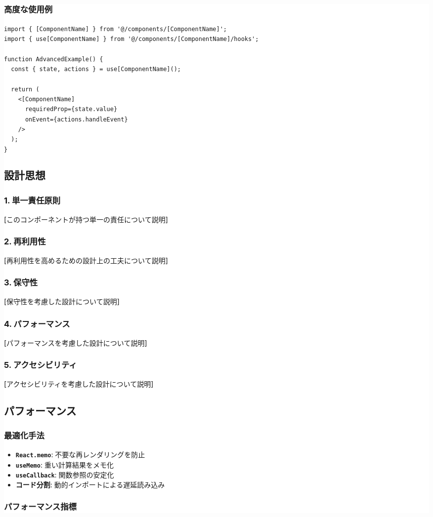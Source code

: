 ### 高度な使用例

```tsx
import { [ComponentName] } from '@/components/[ComponentName]';
import { use[ComponentName] } from '@/components/[ComponentName]/hooks';

function AdvancedExample() {
  const { state, actions } = use[ComponentName]();

  return (
    <[ComponentName]
      requiredProp={state.value}
      onEvent={actions.handleEvent}
    />
  );
}
```

## 設計思想

### 1. 単一責任原則

[このコンポーネントが持つ単一の責任について説明]

### 2. 再利用性

[再利用性を高めるための設計上の工夫について説明]

### 3. 保守性

[保守性を考慮した設計について説明]

### 4. パフォーマンス

[パフォーマンスを考慮した設計について説明]

### 5. アクセシビリティ

[アクセシビリティを考慮した設計について説明]

## パフォーマンス

### 最適化手法

- **`React.memo`**: 不要な再レンダリングを防止
- **`useMemo`**: 重い計算結果をメモ化
- **`useCallback`**: 関数参照の安定化
- **コード分割**: 動的インポートによる遅延読み込み

### パフォーマンス指標
